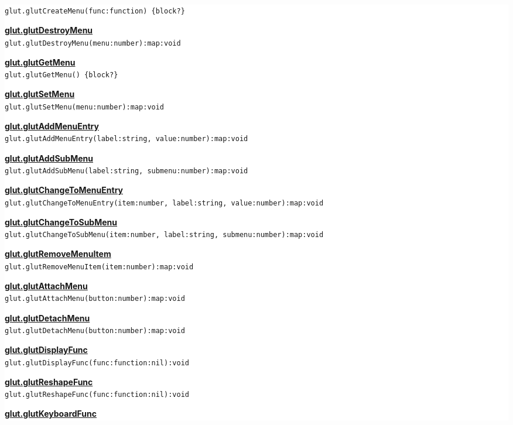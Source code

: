 <div style="margin-bottom:1em"><code>glut.glutCreateMenu(func:function) {block?}</code></div>

</p>
<p>
<div><strong style="text-decoration:underline">glut.glutDestroyMenu</strong></div>
<div style="margin-bottom:1em"><code>glut.glutDestroyMenu(menu:number):map:void</code></div>

</p>
<p>
<div><strong style="text-decoration:underline">glut.glutGetMenu</strong></div>
<div style="margin-bottom:1em"><code>glut.glutGetMenu() {block?}</code></div>

</p>
<p>
<div><strong style="text-decoration:underline">glut.glutSetMenu</strong></div>
<div style="margin-bottom:1em"><code>glut.glutSetMenu(menu:number):map:void</code></div>

</p>
<p>
<div><strong style="text-decoration:underline">glut.glutAddMenuEntry</strong></div>
<div style="margin-bottom:1em"><code>glut.glutAddMenuEntry(label:string, value:number):map:void</code></div>

</p>
<p>
<div><strong style="text-decoration:underline">glut.glutAddSubMenu</strong></div>
<div style="margin-bottom:1em"><code>glut.glutAddSubMenu(label:string, submenu:number):map:void</code></div>

</p>
<p>
<div><strong style="text-decoration:underline">glut.glutChangeToMenuEntry</strong></div>
<div style="margin-bottom:1em"><code>glut.glutChangeToMenuEntry(item:number, label:string, value:number):map:void</code></div>

</p>
<p>
<div><strong style="text-decoration:underline">glut.glutChangeToSubMenu</strong></div>
<div style="margin-bottom:1em"><code>glut.glutChangeToSubMenu(item:number, label:string, submenu:number):map:void</code></div>

</p>
<p>
<div><strong style="text-decoration:underline">glut.glutRemoveMenuItem</strong></div>
<div style="margin-bottom:1em"><code>glut.glutRemoveMenuItem(item:number):map:void</code></div>

</p>
<p>
<div><strong style="text-decoration:underline">glut.glutAttachMenu</strong></div>
<div style="margin-bottom:1em"><code>glut.glutAttachMenu(button:number):map:void</code></div>

</p>
<p>
<div><strong style="text-decoration:underline">glut.glutDetachMenu</strong></div>
<div style="margin-bottom:1em"><code>glut.glutDetachMenu(button:number):map:void</code></div>

</p>
<p>
<div><strong style="text-decoration:underline">glut.glutDisplayFunc</strong></div>
<div style="margin-bottom:1em"><code>glut.glutDisplayFunc(func:function:nil):void</code></div>

</p>
<p>
<div><strong style="text-decoration:underline">glut.glutReshapeFunc</strong></div>
<div style="margin-bottom:1em"><code>glut.glutReshapeFunc(func:function:nil):void</code></div>

</p>
<p>
<div><strong style="text-decoration:underline">glut.glutKeyboardFunc</strong></div>